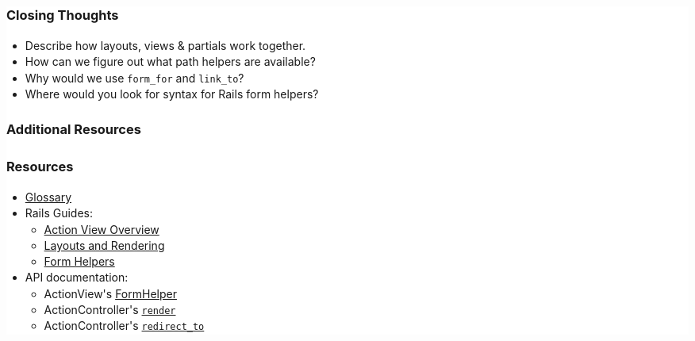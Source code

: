### Closing Thoughts

- Describe how layouts, views & partials work together.
- How can we figure out what path helpers are available?
- Why would we use `form_for` and `link_to`?
- Where would you look for syntax for Rails form helpers?


### Additional Resources


### Resources

* [Glossary](glossary.md)  
* Rails Guides:
  * [Action View Overview](http://guides.rubyonrails.org/action_view_overview.html)
  * [Layouts and Rendering](http://guides.rubyonrails.org/layouts_and_rendering.html)
  * [Form Helpers](http://guides.rubyonrails.org/form_helpers.html)
* API documentation:
  * ActionView's [FormHelper](http://api.rubyonrails.org/classes/ActionView/Helpers/FormHelper.html)
  * ActionController's [`render`](http://api.rubyonrails.org/classes/ActionController/Base.html#class-ActionController::Base-label-Renders)
  * ActionController's [`redirect_to`](http://api.rubyonrails.org/classes/ActionController/Base.html#class-ActionController::Base-label-Redirects)
